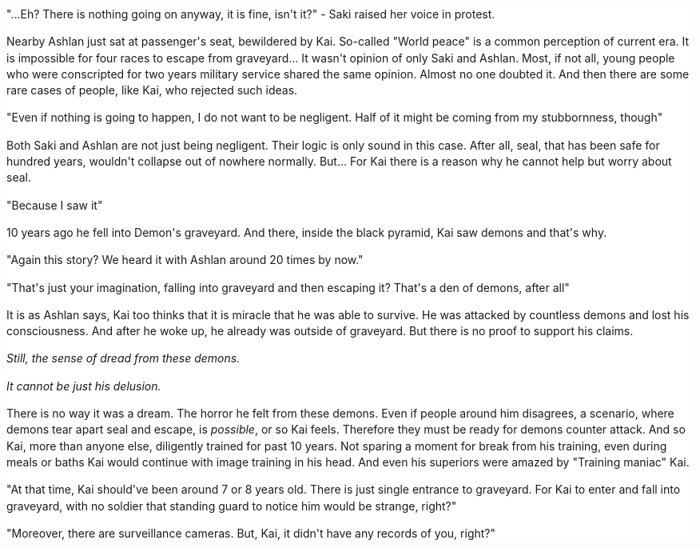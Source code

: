 "...Eh? There is nothing going on anyway, it is fine, isn't it?" - Saki raised her voice in protest.

Nearby Ashlan just sat at passenger's seat, bewildered by Kai.
So-called "World peace" is a common perception of current era.
It is impossible for four races to escape from graveyard...
It wasn't opinion of only Saki and Ashlan.
Most, if not all, young people who were conscripted for two years military service shared the same opinion.
Almost no one doubted it.
And then there are some rare cases of people, like Kai, who rejected such ideas.

"Even if nothing is going to happen, I do not want to be negligent. Half of it might be coming from my stubbornness, though"

Both Saki and Ashlan are not just being negligent.
Their logic is only sound in this case.
After all, seal, that has been safe for hundred years, wouldn't collapse out of nowhere normally.
But...
For Kai there is a reason why he cannot help but worry about seal.

"Because I saw it"

10 years ago he fell into Demon's graveyard.
And there, inside the black pyramid, Kai saw demons and that's why.

"Again this story? We heard it with Ashlan around 20 times by now."

"That's just your imagination, falling into graveyard and then escaping it? That's a den of demons, after all"

It is as Ashlan says, Kai too thinks that it is miracle that he was able to survive.
He was attacked by countless demons and lost his consciousness.
And after he woke up, he already was outside of graveyard.
But there is no proof to support his claims.

_Still, the sense of dread from these demons._

_It cannot be just his delusion._

There is no way it was a dream.
The horror he felt from these demons.
Even if people around him disagrees, a scenario, where demons tear apart seal and escape, is _possible_, or so Kai feels.
Therefore they must be ready for demons counter attack.
And so Kai, more than anyone else, diligently trained for past 10 years.
Not sparing a moment for break from his training, even during meals or baths Kai would continue with image training in his head.
And even his superiors were amazed by "Training maniac" Kai.

"At that time, Kai should've been around 7 or 8 years old. There is just single entrance to graveyard.
For Kai to enter and fall into graveyard, with no soldier that standing guard to notice him would be strange, right?"

"Moreover, there are surveillance cameras. But, Kai, it didn't have any records of you, right?"
